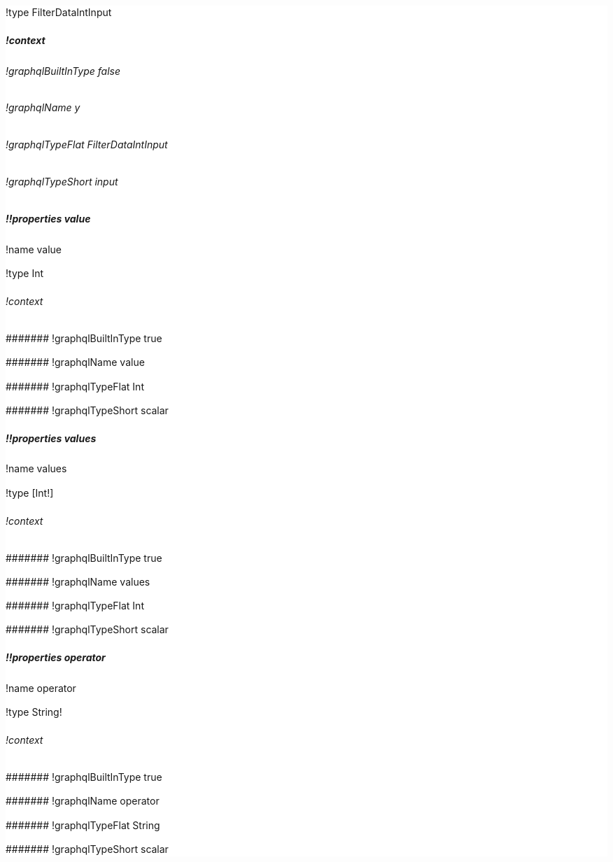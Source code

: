 !type FilterDataIntInput



##### !context

###### !graphqlBuiltInType false

###### !graphqlName y

###### !graphqlTypeFlat FilterDataIntInput

###### !graphqlTypeShort input

##### !!properties value

!name value

!type Int



###### !context

####### !graphqlBuiltInType true

####### !graphqlName value

####### !graphqlTypeFlat Int

####### !graphqlTypeShort scalar

##### !!properties values

!name values

!type \[Int!]



###### !context

####### !graphqlBuiltInType true

####### !graphqlName values

####### !graphqlTypeFlat Int

####### !graphqlTypeShort scalar

##### !!properties operator

!name operator

!type String!



###### !context

####### !graphqlBuiltInType true

####### !graphqlName operator

####### !graphqlTypeFlat String

####### !graphqlTypeShort scalar
